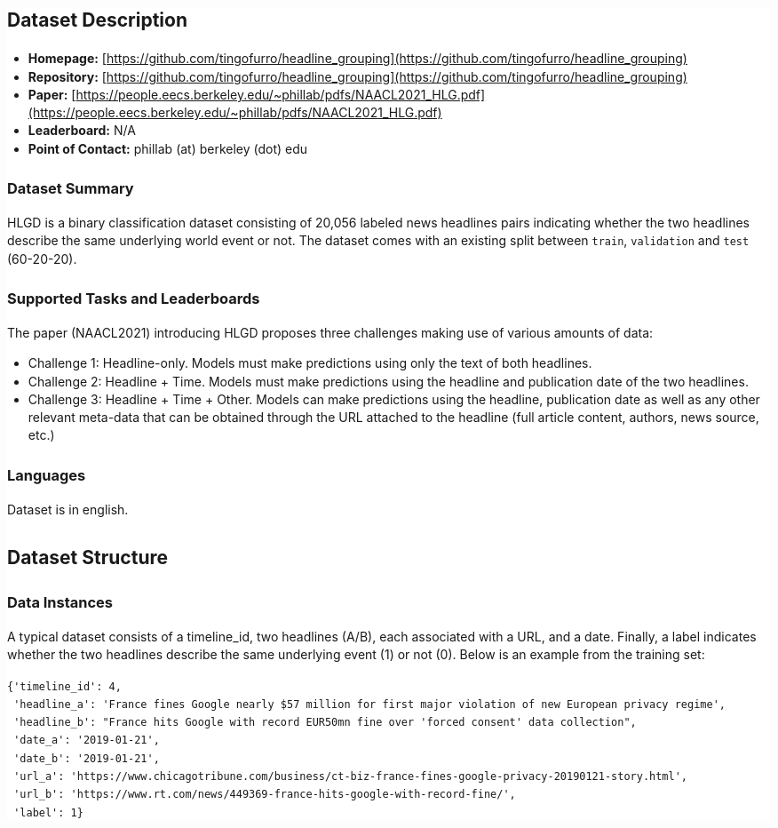 ## Dataset Description

- **Homepage:** [https://github.com/tingofurro/headline_grouping](https://github.com/tingofurro/headline_grouping)
- **Repository:** [https://github.com/tingofurro/headline_grouping](https://github.com/tingofurro/headline_grouping)
- **Paper:** [https://people.eecs.berkeley.edu/~phillab/pdfs/NAACL2021_HLG.pdf](https://people.eecs.berkeley.edu/~phillab/pdfs/NAACL2021_HLG.pdf)
- **Leaderboard:** N/A
- **Point of Contact:** phillab (at) berkeley (dot) edu

### Dataset Summary

HLGD is a binary classification dataset consisting of 20,056 labeled news headlines pairs indicating whether the two headlines describe the same underlying world event or not. The dataset comes with an existing split between `train`, `validation` and `test` (60-20-20).

### Supported Tasks and Leaderboards

The paper (NAACL2021) introducing HLGD proposes three challenges making use of various amounts of data:
- Challenge 1: Headline-only. Models must make predictions using only the text of both headlines.
- Challenge 2: Headline + Time. Models must make predictions using the headline and publication date of the two headlines.
- Challenge 3: Headline + Time + Other. Models can make predictions using the headline, publication date as well as any other relevant meta-data that can be obtained through the URL attached to the headline (full article content, authors, news source, etc.)

### Languages

Dataset is in english.

## Dataset Structure

### Data Instances

A typical dataset consists of a timeline_id, two headlines (A/B), each associated with a URL, and a date. Finally, a label indicates whether the two headlines describe the same underlying event (1) or not (0). Below is an example from the training set:
```
{'timeline_id': 4,
 'headline_a': 'France fines Google nearly $57 million for first major violation of new European privacy regime',
 'headline_b': "France hits Google with record EUR50mn fine over 'forced consent' data collection",
 'date_a': '2019-01-21',
 'date_b': '2019-01-21',
 'url_a': 'https://www.chicagotribune.com/business/ct-biz-france-fines-google-privacy-20190121-story.html',
 'url_b': 'https://www.rt.com/news/449369-france-hits-google-with-record-fine/',
 'label': 1}
```
